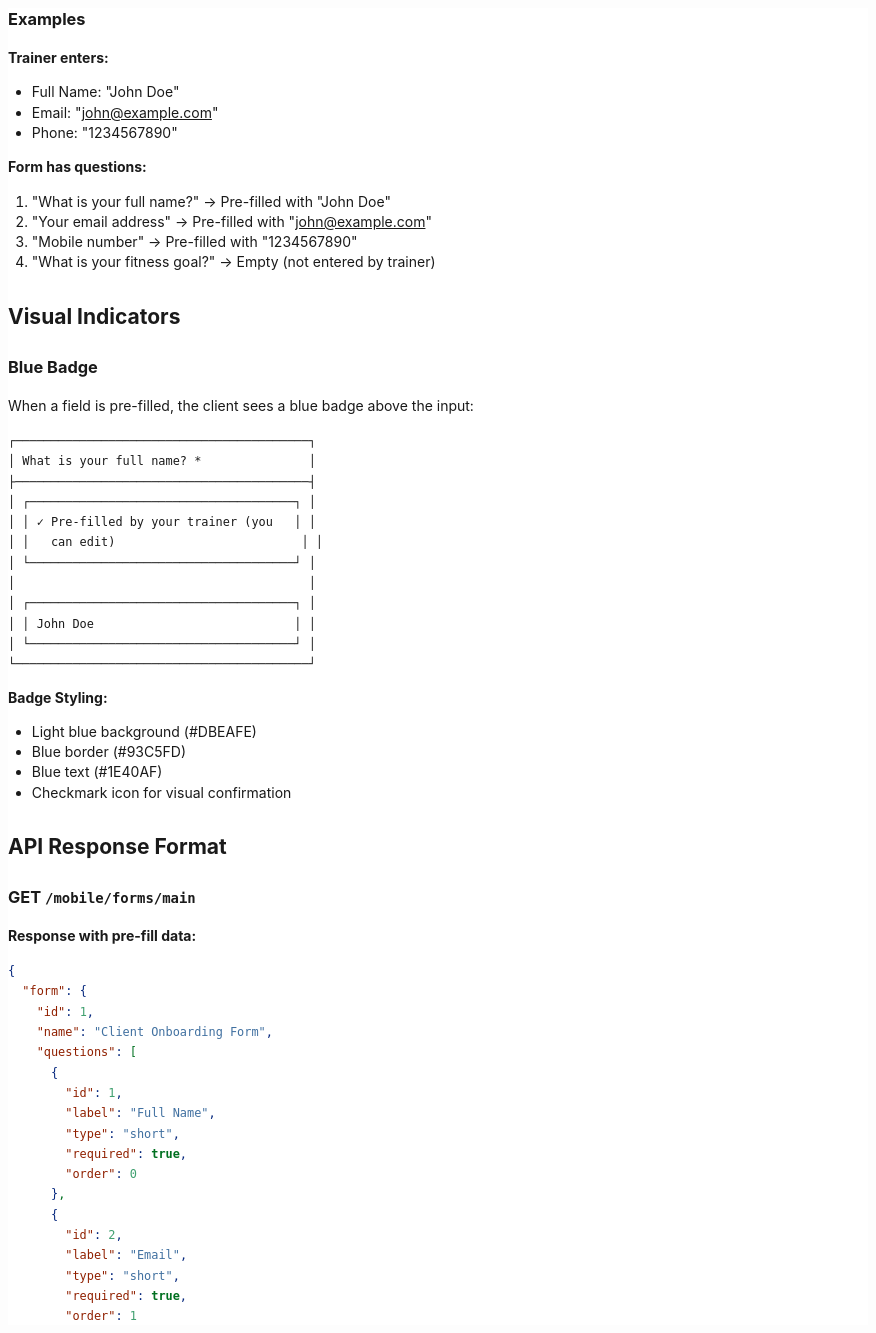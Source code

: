 ### Examples

**Trainer enters:**
- Full Name: "John Doe"
- Email: "john@example.com"
- Phone: "1234567890"

**Form has questions:**
1. "What is your full name?" → Pre-filled with "John Doe"
2. "Your email address" → Pre-filled with "john@example.com"
3. "Mobile number" → Pre-filled with "1234567890"
4. "What is your fitness goal?" → Empty (not entered by trainer)

## Visual Indicators

### Blue Badge

When a field is pre-filled, the client sees a blue badge above the input:

```
┌─────────────────────────────────────────┐
│ What is your full name? *               │
├─────────────────────────────────────────┤
│ ┌─────────────────────────────────────┐ │
│ │ ✓ Pre-filled by your trainer (you   │ │
│ │   can edit)                          │ │
│ └─────────────────────────────────────┘ │
│                                         │
│ ┌─────────────────────────────────────┐ │
│ │ John Doe                            │ │
│ └─────────────────────────────────────┘ │
└─────────────────────────────────────────┘
```

**Badge Styling:**
- Light blue background (#DBEAFE)
- Blue border (#93C5FD)
- Blue text (#1E40AF)
- Checkmark icon for visual confirmation

## API Response Format

### GET `/mobile/forms/main`

**Response with pre-fill data:**

```json
{
  "form": {
    "id": 1,
    "name": "Client Onboarding Form",
    "questions": [
      {
        "id": 1,
        "label": "Full Name",
        "type": "short",
        "required": true,
        "order": 0
      },
      {
        "id": 2,
        "label": "Email",
        "type": "short",
        "required": true,
        "order": 1
```